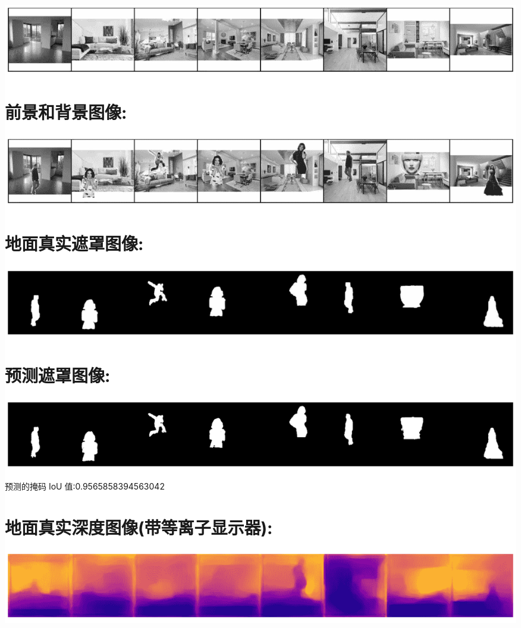 ![](img/af491a0823b7fe83a45df4491b8d3803.png)

# 前景和背景图像:

![](img/f2285d3e48c8a9b85110bb8a29b4a154.png)

# 地面真实遮罩图像:

![](img/c5f68e2f5228d181fe12b1a894083e05.png)

# 预测遮罩图像:

![](img/d822c7b6debf762522a47393f11753d3.png)

预测的掩码 IoU 值:0.9565858394563042

# 地面真实深度图像(带等离子显示器):

![](img/1c4b12969ff8715e5fc96439b7e15387.png)
